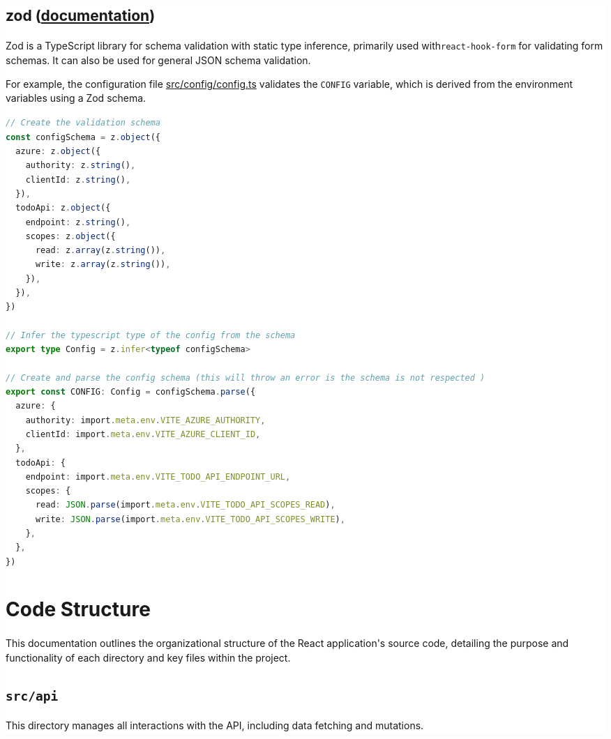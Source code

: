 ## zod  ([documentation](https://zod.dev/))
Zod is a TypeScript library for schema validation with static type inference, primarily used with`react-hook-form` for validating form schemas. It can also be used for general JSON schema validation.

For example, the configuration file [src/config/config.ts](src/config/config.ts) validates the `CONFIG` variable, which is derived from the environment variables using a Zod schema.

```typescript
// Create the validation schema
const configSchema = z.object({
  azure: z.object({
    authority: z.string(),
    clientId: z.string(),
  }),
  todoApi: z.object({
    endpoint: z.string(),
    scopes: z.object({
      read: z.array(z.string()),
      write: z.array(z.string()),
    }),
  }),
})

// Infer the typescript type of the config from the schema
export type Config = z.infer<typeof configSchema>

// Create and parse the config schema (this will throw an error is the schema is not respected )
export const CONFIG: Config = configSchema.parse({
  azure: {
    authority: import.meta.env.VITE_AZURE_AUTHORITY,
    clientId: import.meta.env.VITE_AZURE_CLIENT_ID,
  },
  todoApi: {
    endpoint: import.meta.env.VITE_TODO_API_ENDPOINT_URL,
    scopes: {
      read: JSON.parse(import.meta.env.VITE_TODO_API_SCOPES_READ),
      write: JSON.parse(import.meta.env.VITE_TODO_API_SCOPES_WRITE),
    },
  },
})

```

# Code Structure
This documentation outlines the organizational structure of the React application's source code, detailing the purpose and functionality of each directory and key files within the project.

## `src/api`

This directory manages all interactions with the API, including data fetching and mutations.

